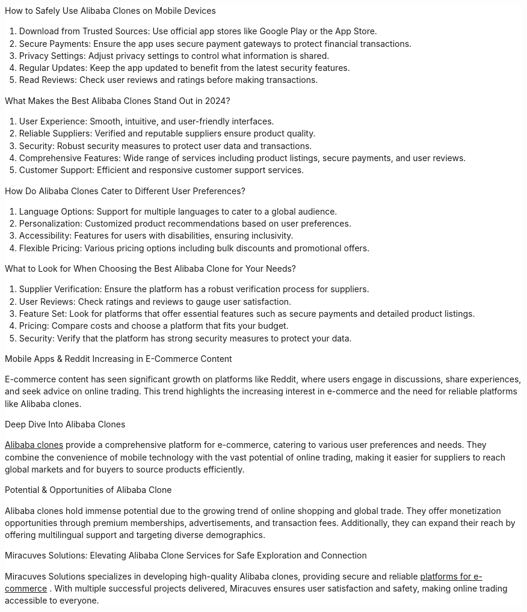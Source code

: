 How to Safely Use Alibaba Clones on Mobile Devices

1. Download from Trusted Sources: Use official app stores like Google Play or the App Store.
2. Secure Payments: Ensure the app uses secure payment gateways to protect financial transactions.
3. Privacy Settings: Adjust privacy settings to control what information is shared.
4. Regular Updates: Keep the app updated to benefit from the latest security features.
5. Read Reviews: Check user reviews and ratings before making transactions.

What Makes the Best Alibaba Clones Stand Out in 2024?

1. User Experience: Smooth, intuitive, and user-friendly interfaces.
2. Reliable Suppliers: Verified and reputable suppliers ensure product quality.
3. Security: Robust security measures to protect user data and transactions.
4. Comprehensive Features: Wide range of services including product listings, secure payments, and user reviews.
5. Customer Support: Efficient and responsive customer support services.

How Do Alibaba Clones Cater to Different User Preferences?

1. Language Options: Support for multiple languages to cater to a global audience.
2. Personalization: Customized product recommendations based on user preferences.
3. Accessibility: Features for users with disabilities, ensuring inclusivity.
4. Flexible Pricing: Various pricing options including bulk discounts and promotional offers.

What to Look for When Choosing the Best Alibaba Clone for Your Needs?

1. Supplier Verification: Ensure the platform has a robust verification process for suppliers.
2. User Reviews: Check ratings and reviews to gauge user satisfaction.
3. Feature Set: Look for platforms that offer essential features such as secure payments and detailed product listings.
4. Pricing: Compare costs and choose a platform that fits your budget.
5. Security: Verify that the platform has strong security measures to protect your data.

Mobile Apps & Reddit Increasing in E-Commerce Content

E-commerce content has seen significant growth on platforms like Reddit, where users engage in discussions, share experiences, and seek advice on online trading. This trend highlights the increasing interest in e-commerce and the need for reliable platforms like Alibaba clones.

Deep Dive Into Alibaba Clones

<a href="https://miracuves.com/solutions/alibaba-clone/"> Alibaba clones</a>   provide a comprehensive platform for e-commerce, catering to various user preferences and needs. They combine the convenience of mobile technology with the vast potential of online trading, making it easier for suppliers to reach global markets and for buyers to source products efficiently.

Potential & Opportunities of Alibaba Clone

Alibaba clones hold immense potential due to the growing trend of online shopping and global trade. They offer monetization opportunities through premium memberships, advertisements, and transaction fees. Additionally, they can expand their reach by offering multilingual support and targeting diverse demographics.

Miracuves Solutions: Elevating Alibaba Clone Services for Safe Exploration and Connection

Miracuves Solutions specializes in developing high-quality Alibaba clones, providing secure and reliable <a href="https://miracuves.com/solutions/alibaba-clone/"> platforms for e-commerce</a>  . With multiple successful projects delivered, Miracuves ensures user satisfaction and safety, making online trading accessible to everyone.
